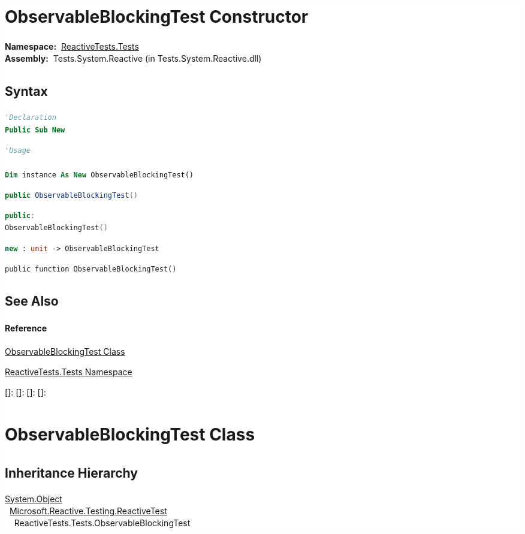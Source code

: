 # ObservableBlockingTest Constructor

**Namespace:**  [ReactiveTests.Tests](ReactiveTests.Tests\ReactiveTests.Tests.md)  
**Assembly:**  Tests.System.Reactive (in Tests.System.Reactive.dll)

## Syntax

```vb
'Declaration
Public Sub New
```

```vb
'Usage

Dim instance As New ObservableBlockingTest()
```

```csharp
public ObservableBlockingTest()
```

```c++
public:
ObservableBlockingTest()
```

```fsharp
new : unit -> ObservableBlockingTest
```

```jscript
public function ObservableBlockingTest()
```

## See Also

#### Reference

[ObservableBlockingTest Class](ObservableBlockingTest\ObservableBlockingTest.md)

[ReactiveTests.Tests Namespace](ReactiveTests.Tests\ReactiveTests.Tests.md)

[]: 
[]: 
[]: 
[]: 
# ObservableBlockingTest Class

## Inheritance Hierarchy

[System.Object](https://msdn.microsoft.com/en-us/library/e5kfa45b)  
  [Microsoft.Reactive.Testing.ReactiveTest](ReactiveTest\ReactiveTest.md)  
    ReactiveTests.Tests.ObservableBlockingTest
